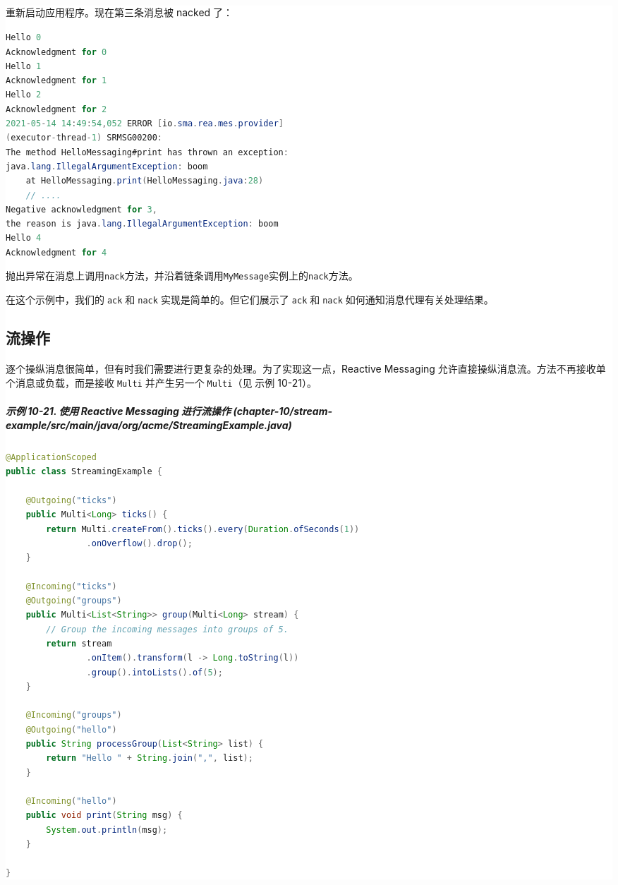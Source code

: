 重新启动应用程序。现在第三条消息被 nacked 了：

```java
Hello 0
Acknowledgment for 0
Hello 1
Acknowledgment for 1
Hello 2
Acknowledgment for 2
2021-05-14 14:49:54,052 ERROR [io.sma.rea.mes.provider]
(executor-thread-1) SRMSG00200:
The method HelloMessaging#print has thrown an exception:
java.lang.IllegalArgumentException: boom
	at HelloMessaging.print(HelloMessaging.java:28)
	// ....
Negative acknowledgment for 3,
the reason is java.lang.IllegalArgumentException: boom
Hello 4
Acknowledgment for 4
```

抛出异常在消息上调用`nack`方法，并沿着链条调用`MyMessage`实例上的`nack`方法。

在这个示例中，我们的 `ack` 和 `nack` 实现是简单的。但它们展示了 `ack` 和 `nack` 如何通知消息代理有关处理结果。

## 流操作

逐个操纵消息很简单，但有时我们需要进行更复杂的处理。为了实现这一点，Reactive Messaging 允许直接操纵消息流。方法不再接收单个消息或负载，而是接收 `Multi` 并产生另一个 `Multi`（见 示例 10-21）。

##### 示例 10-21\. 使用 Reactive Messaging 进行流操作 (*chapter-10/stream-example/src/main/java/org/acme/StreamingExample.java*)

```java
@ApplicationScoped
public class StreamingExample {

    @Outgoing("ticks")
    public Multi<Long> ticks() {
        return Multi.createFrom().ticks().every(Duration.ofSeconds(1))
                .onOverflow().drop();
    }

    @Incoming("ticks")
    @Outgoing("groups")
    public Multi<List<String>> group(Multi<Long> stream) {
        // Group the incoming messages into groups of 5.
        return stream
                .onItem().transform(l -> Long.toString(l))
                .group().intoLists().of(5);
    }

    @Incoming("groups")
    @Outgoing("hello")
    public String processGroup(List<String> list) {
        return "Hello " + String.join(",", list);
    }

    @Incoming("hello")
    public void print(String msg) {
        System.out.println(msg);
    }

}
```
